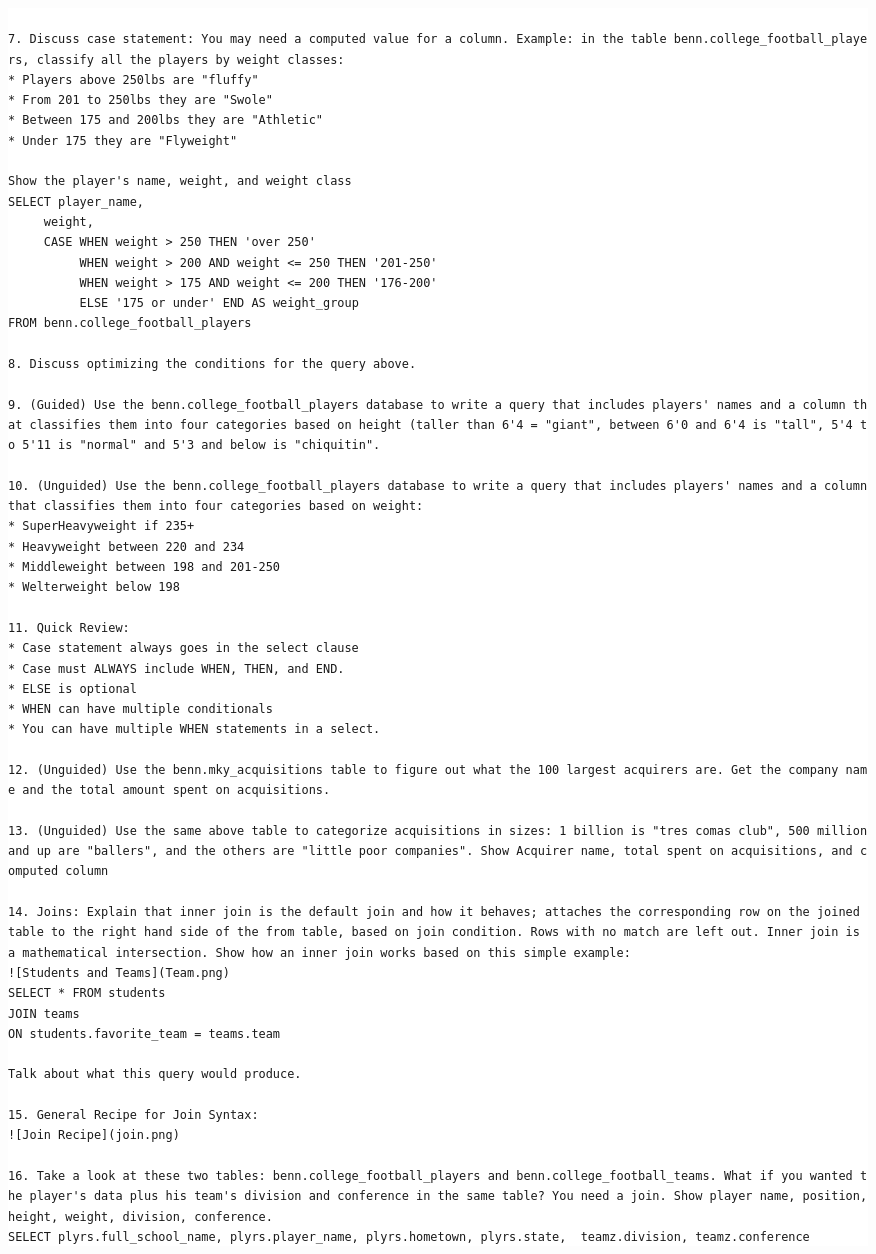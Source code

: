   ```

7. Discuss case statement: You may need a computed value for a column. Example: in the table benn.college_football_players, classify all the players by weight classes:
  * Players above 250lbs are "fluffy"
  * From 201 to 250lbs they are "Swole"
  * Between 175 and 200lbs they are "Athletic"
  * Under 175 they are "Flyweight"

  Show the player's name, weight, and weight class
  SELECT player_name,
       weight,
       CASE WHEN weight > 250 THEN 'over 250'
            WHEN weight > 200 AND weight <= 250 THEN '201-250'
            WHEN weight > 175 AND weight <= 200 THEN '176-200'
            ELSE '175 or under' END AS weight_group
  FROM benn.college_football_players

8. Discuss optimizing the conditions for the query above.  

9. (Guided) Use the benn.college_football_players database to write a query that includes players' names and a column that classifies them into four categories based on height (taller than 6'4 = "giant", between 6'0 and 6'4 is "tall", 5'4 to 5'11 is "normal" and 5'3 and below is "chiquitin".

10. (Unguided) Use the benn.college_football_players database to write a query that includes players' names and a column that classifies them into four categories based on weight:
  * SuperHeavyweight if 235+
  * Heavyweight between 220 and 234
  * Middleweight between 198 and 201-250
  * Welterweight below 198

11. Quick Review:
  * Case statement always goes in the select clause
  * Case must ALWAYS include WHEN, THEN, and END.
  * ELSE is optional
  * WHEN can have multiple conditionals
  * You can have multiple WHEN statements in a select.

12. (Unguided) Use the benn.mky_acquisitions table to figure out what the 100 largest acquirers are. Get the company name and the total amount spent on acquisitions.

13. (Unguided) Use the same above table to categorize acquisitions in sizes: 1 billion is "tres comas club", 500 million and up are "ballers", and the others are "little poor companies". Show Acquirer name, total spent on acquisitions, and computed column

14. Joins: Explain that inner join is the default join and how it behaves; attaches the corresponding row on the joined table to the right hand side of the from table, based on join condition. Rows with no match are left out. Inner join is a mathematical intersection. Show how an inner join works based on this simple example:
  ![Students and Teams](Team.png)
  SELECT * FROM students
  JOIN teams
  ON students.favorite_team = teams.team

  Talk about what this query would produce.

15. General Recipe for Join Syntax:  
  ![Join Recipe](join.png)  

16. Take a look at these two tables: benn.college_football_players and benn.college_football_teams. What if you wanted the player's data plus his team's division and conference in the same table? You need a join. Show player name, position, height, weight, division, conference.  
  SELECT plyrs.full_school_name, plyrs.player_name, plyrs.hometown, plyrs.state,  teamz.division, teamz.conference
  ```